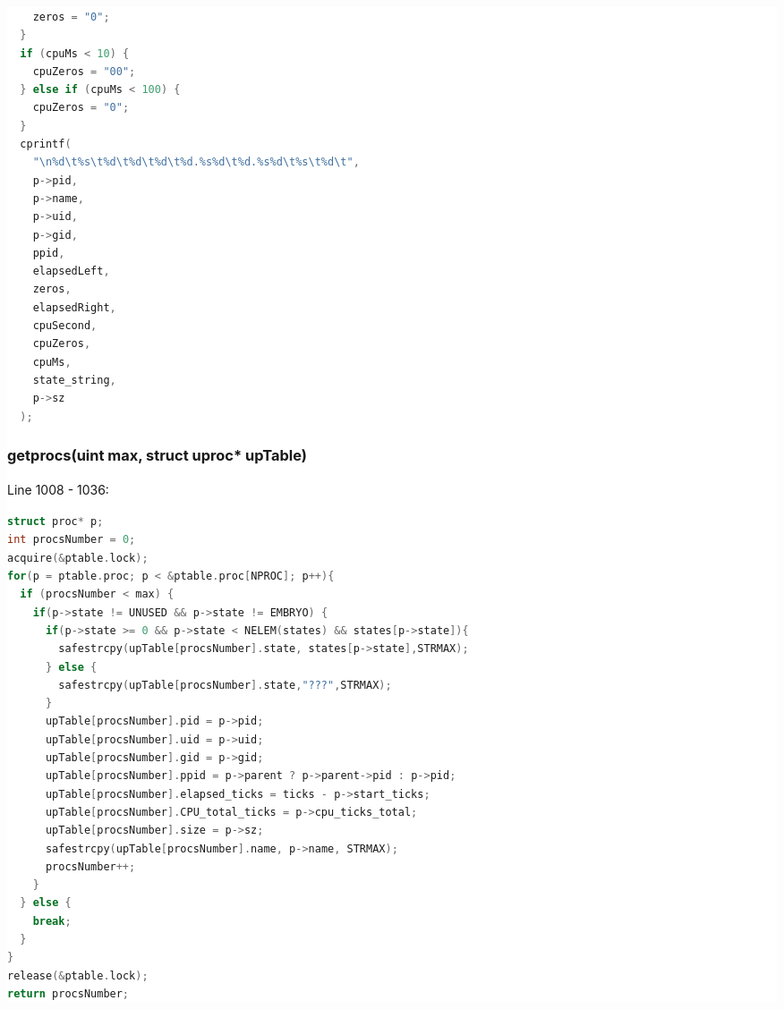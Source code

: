 ```C
    zeros = "0";
  }
  if (cpuMs < 10) {
    cpuZeros = "00";
  } else if (cpuMs < 100) {
    cpuZeros = "0";
  }
  cprintf(
    "\n%d\t%s\t%d\t%d\t%d\t%d.%s%d\t%d.%s%d\t%s\t%d\t", 
    p->pid, 
    p->name, 
    p->uid, 
    p->gid, 
    ppid, 
    elapsedLeft, 
    zeros, 
    elapsedRight, 
    cpuSecond,
    cpuZeros,
    cpuMs,
    state_string, 
    p->sz
  );
```

### getprocs(uint max, struct uproc* upTable)
Line 1008 - 1036:
```C
struct proc* p;
int procsNumber = 0;
acquire(&ptable.lock);
for(p = ptable.proc; p < &ptable.proc[NPROC]; p++){
  if (procsNumber < max) {
    if(p->state != UNUSED && p->state != EMBRYO) {
      if(p->state >= 0 && p->state < NELEM(states) && states[p->state]){
        safestrcpy(upTable[procsNumber].state, states[p->state],STRMAX);
      } else {
        safestrcpy(upTable[procsNumber].state,"???",STRMAX);
      }
      upTable[procsNumber].pid = p->pid;
      upTable[procsNumber].uid = p->uid;
      upTable[procsNumber].gid = p->gid;
      upTable[procsNumber].ppid = p->parent ? p->parent->pid : p->pid;
      upTable[procsNumber].elapsed_ticks = ticks - p->start_ticks;
      upTable[procsNumber].CPU_total_ticks = p->cpu_ticks_total;
      upTable[procsNumber].size = p->sz;
      safestrcpy(upTable[procsNumber].name, p->name, STRMAX);
      procsNumber++;
    }
  } else {
    break;
  }
}
release(&ptable.lock);
return procsNumber;
```
